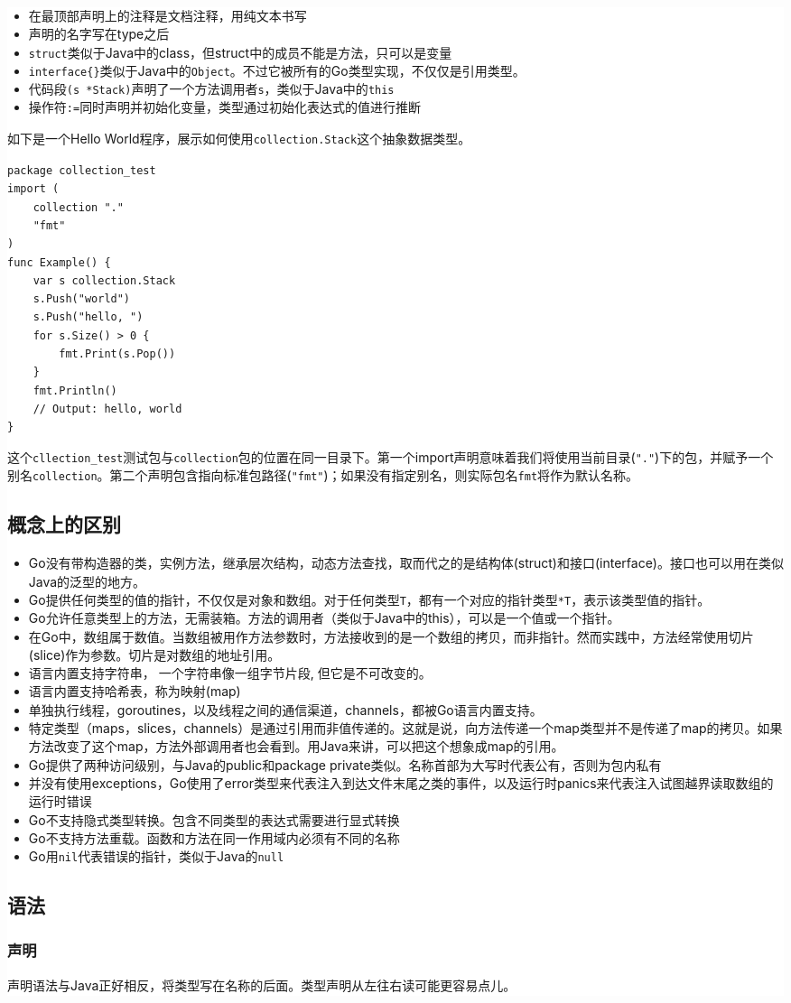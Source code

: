 - 在最顶部声明上的注释是文档注释，用纯文本书写
- 声明的名字写在type之后
- `struct`类似于Java中的class，但struct中的成员不能是方法，只可以是变量
- `interface{}`类似于Java中的`Object`。不过它被所有的Go类型实现，不仅仅是引用类型。
- 代码段`(s *Stack)`声明了一个方法调用者`s`，类似于Java中的`this`
- 操作符`:=`同时声明并初始化变量，类型通过初始化表达式的值进行推断

如下是一个Hello World程序，展示如何使用`collection.Stack`这个抽象数据类型。

```
package collection_test
import (
    collection "."
    "fmt"
)
func Example() {
    var s collection.Stack
    s.Push("world")
    s.Push("hello, ")
    for s.Size() > 0 {
        fmt.Print(s.Pop())
    }
    fmt.Println()
    // Output: hello, world
}
```

这个`cllection_test`测试包与`collection`包的位置在同一目录下。第一个import声明意味着我们将使用当前目录(`"."`)下的包，并赋予一个别名`collection`。第二个声明包含指向标准包路径(`"fmt"`)；如果没有指定别名，则实际包名`fmt`将作为默认名称。

## 概念上的区别

- Go没有带构造器的类，实例方法，继承层次结构，动态方法查找，取而代之的是结构体(struct)和接口(interface)。接口也可以用在类似Java的泛型的地方。
- Go提供任何类型的值的指针，不仅仅是对象和数组。对于任何类型`T`，都有一个对应的指针类型`*T`，表示该类型值的指针。
- Go允许任意类型上的方法，无需装箱。方法的调用者（类似于Java中的this），可以是一个值或一个指针。
- 在Go中，数组属于数值。当数组被用作方法参数时，方法接收到的是一个数组的拷贝，而非指针。然而实践中，方法经常使用切片(slice)作为参数。切片是对数组的地址引用。
- 语言内置支持字符串， 一个字符串像一组字节片段, 但它是不可改变的。
- 语言内置支持哈希表，称为映射(map)
- 单独执行线程，goroutines，以及线程之间的通信渠道，channels，都被Go语言内置支持。
- 特定类型（maps，slices，channels）是通过引用而非值传递的。这就是说，向方法传递一个map类型并不是传递了map的拷贝。如果方法改变了这个map，方法外部调用者也会看到。用Java来讲，可以把这个想象成map的引用。
- Go提供了两种访问级别，与Java的public和package private类似。名称首部为大写时代表公有，否则为包内私有
- 并没有使用exceptions，Go使用了error类型来代表注入到达文件末尾之类的事件，以及运行时panics来代表注入试图越界读取数组的运行时错误
- Go不支持隐式类型转换。包含不同类型的表达式需要进行显式转换
- Go不支持方法重载。函数和方法在同一作用域内必须有不同的名称
- Go用`nil`代表错误的指针，类似于Java的`null`

## 语法

### 声明

声明语法与Java正好相反，将类型写在名称的后面。类型声明从左往右读可能更容易点儿。
